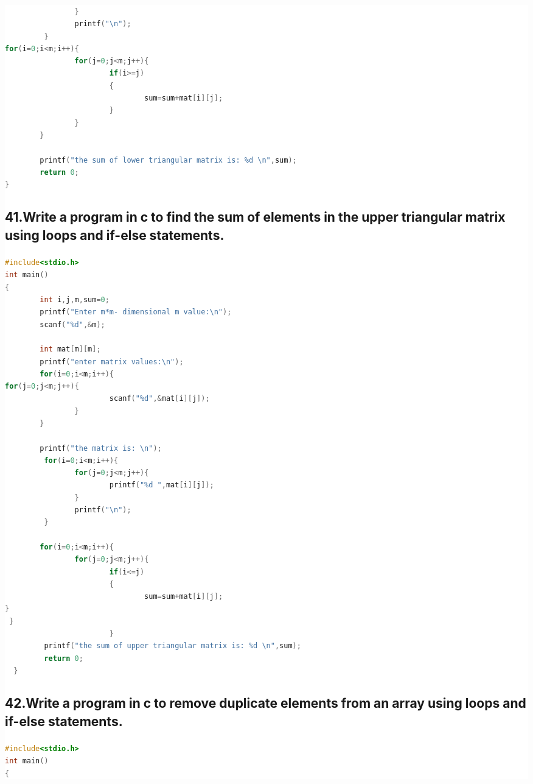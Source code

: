 ```c
                }
                printf("\n");
         }
for(i=0;i<m;i++){
                for(j=0;j<m;j++){
                        if(i>=j)
                        {
                                sum=sum+mat[i][j];
                        }
                }
        }

        printf("the sum of lower triangular matrix is: %d \n",sum);
        return 0; 
}
```
## 41.Write a program in c to find the sum of elements in the upper triangular matrix using loops and if-else statements.
```c
#include<stdio.h>
int main()
{
        int i,j,m,sum=0;
        printf("Enter m*m- dimensional m value:\n");
        scanf("%d",&m);

        int mat[m][m];
        printf("enter matrix values:\n");
        for(i=0;i<m;i++){
for(j=0;j<m;j++){
                        scanf("%d",&mat[i][j]);
                }
        }

        printf("the matrix is: \n");
         for(i=0;i<m;i++){
                for(j=0;j<m;j++){
                        printf("%d ",mat[i][j]);
                }
                printf("\n");
         }

        for(i=0;i<m;i++){
                for(j=0;j<m;j++){
                        if(i<=j)
                        {
                                sum=sum+mat[i][j];
}
 }
                        }
         printf("the sum of upper triangular matrix is: %d \n",sum);
         return 0;
  }
```
## 42.Write a program in c to remove duplicate elements from an array using loops and if-else statements.
```c
#include<stdio.h>
int main()
{
```